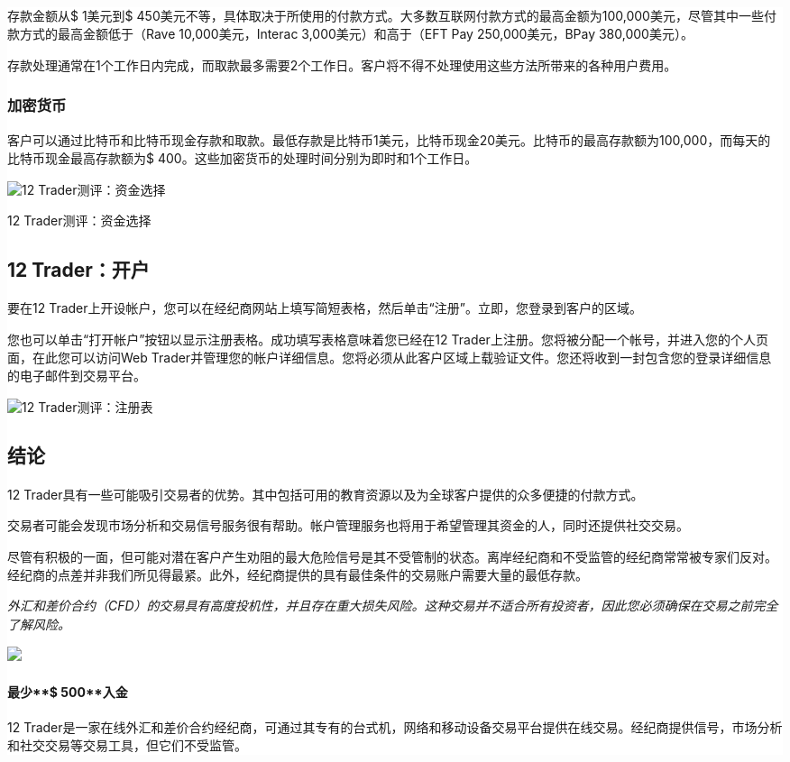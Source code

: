 存款金额从$ 1美元到$ 450美元不等，具体取决于所使用的付款方式。大多数互联网付款方式的最高金额为100,000美元，尽管其中一些付款方式的最高金额低于（Rave 10,000美元，Interac 3,000美元）和高于（EFT Pay 250,000美元，BPay 380,000美元）。

存款处理通常在1个工作日内完成，而取款最多需要2个工作日。客户将不得不处理使用这些方法所带来的各种用户费用。

### 加密货币

客户可以通过比特币和比特币现金存款和取款。最低存款是比特币1美元，比特币现金20美元。比特币的最高存款额为100,000，而每天的比特币现金最高存款额为$ 400。这些加密货币的处理时间分别为即时和1个工作日。

![12 Trader测评：资金选择](https://cdn.fendou.la/funstoutiao/2020/11/12-Trader-Review-Funding-Options.png "12 Trader测评：资金选择")

12 Trader测评：资金选择

## 12 Trader：开户

要在12 Trader上开设帐户，您可以在经纪商网站上填写简短表格，然后单击“注册”。立即，您登录到客户的区域。

您也可以单击“打开帐户”按钮以显示注册表格。成功填写表格意味着您已经在12 Trader上注册。您将被分配一个帐号，并进入您的个人页面，在此您可以访问Web Trader并管理您的帐户详细信息。您将必须从此客户区域上载验证文件。您还将收到一封包含您的登录详细信息的电子邮件到交易平台。

![12 Trader测评：注册表](https://cdn.fendou.la/funstoutiao/2020/11/12-Trader-Review-Registration-Form.png "12 Trader测评：注册表")

## 结论

12 Trader具有一些可能吸引交易者的优势。其中包括可用的教育资源以及为全球客户提供的众多便捷的付款方式。

交易者可能会发现市场分析和交易信号服务很有帮助。帐户管理服务也将用于希望管理其资金的人，同时还提供社交交易。

尽管有积极的一面，但可能对潜在客户产生劝阻的最大危险信号是其不受管制的状态。离岸经纪商和不受监管的经纪商常常被专家们反对。经纪商的点差并非我们所见得最紧。此外，经纪商提供的具有最佳条件的交易账户需要大量的最低存款。

_外汇和差价合约（CFD）的交易具有高度投机性，并且存在重大损失风险。这种交易并不适合所有投资者，因此您必须确保在交易之前完全了解风险。_

![](https://cdn.fendou.la/funstoutiao/2020/11/12-Trader-Logo.png)

#### 最少**$ 500**入金

12 Trader是一家在线外汇和差价合约经纪商，可通过其专有的台式机，网络和移动设备交易平台提供在线交易。经纪商提供信号，市场分析和社交交易等交易工具，但它们不受监管。
